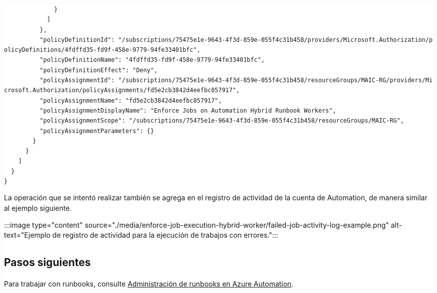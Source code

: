 ```rest
              }
            ]
          },
          "policyDefinitionId": "/subscriptions/75475e1e-9643-4f3d-859e-055f4c31b458/providers/Microsoft.Authorization/policyDefinitions/4fdffd35-fd9f-458e-9779-94fe33401bfc",
          "policyDefinitionName": "4fdffd35-fd9f-458e-9779-94fe33401bfc",
          "policyDefinitionEffect": "Deny",
          "policyAssignmentId": "/subscriptions/75475e1e-9643-4f3d-859e-055f4c31b458/resourceGroups/MAIC-RG/providers/Microsoft.Authorization/policyAssignments/fd5e2cb3842d4eefbc857917",
          "policyAssignmentName": "fd5e2cb3842d4eefbc857917",
          "policyAssignmentDisplayName": "Enforce Jobs on Automation Hybrid Runbook Workers",
          "policyAssignmentScope": "/subscriptions/75475e1e-9643-4f3d-859e-055f4c31b458/resourceGroups/MAIC-RG",
          "policyAssignmentParameters": {}
        }
      }
    ]
  }
}
```

La operación que se intentó realizar también se agrega en el registro de actividad de la cuenta de Automation, de manera similar al ejemplo siguiente.

:::image type="content" source="./media/enforce-job-execution-hybrid-worker/failed-job-activity-log-example.png" alt-text="Ejemplo de registro de actividad para la ejecución de trabajos con errores.":::

## <a name="next-steps"></a>Pasos siguientes

Para trabajar con runbooks, consulte [Administración de runbooks en Azure Automation](manage-runbooks.md).